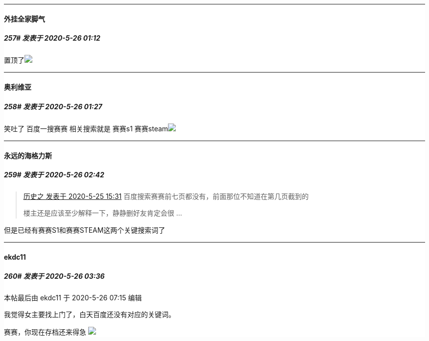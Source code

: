 
*****

####  外挂全家脚气  
##### 257#       发表于 2020-5-26 01:12




置顶了<img src="https://static.saraba1st.com/image/smiley/face2017/067.png" referrerpolicy="no-referrer">







*****

####  奥利维亚  
##### 258#       发表于 2020-5-26 01:27




笑吐了 百度一搜赛赛 相关搜索就是 赛赛s1 赛赛steam<img src="https://static.saraba1st.com/image/smiley/face2017/066.png" referrerpolicy="no-referrer">







*****

####  永远的海格力斯  
##### 259#       发表于 2020-5-26 02:42



<blockquote><a href="httphttps://bbs.saraba1st.com/2b/forum.php?mod=redirect&amp;goto=findpost&amp;pid=47552783&amp;ptid=1937427" target="_blank">历史之 发表于 2020-5-25 15:31</a>
百度搜索赛赛前七页都没有，前面那位不知道在第几页截到的

楼主还是应该至少解释一下，静静删好友肯定会很 ...</blockquote>
但是已经有赛赛S1和赛赛STEAM这两个关键搜索词了







*****

####  ekdc11  
##### 260#       发表于 2020-5-26 03:36



 本帖最后由 ekdc11 于 2020-5-26 07:15 编辑 

我觉得女主要找上门了，白天百度还没有对应的关键词。


赛赛，你现在存档还来得急 <img src="https://static.saraba1st.com/image/smiley/carton2017/017.png" referrerpolicy="no-referrer">

